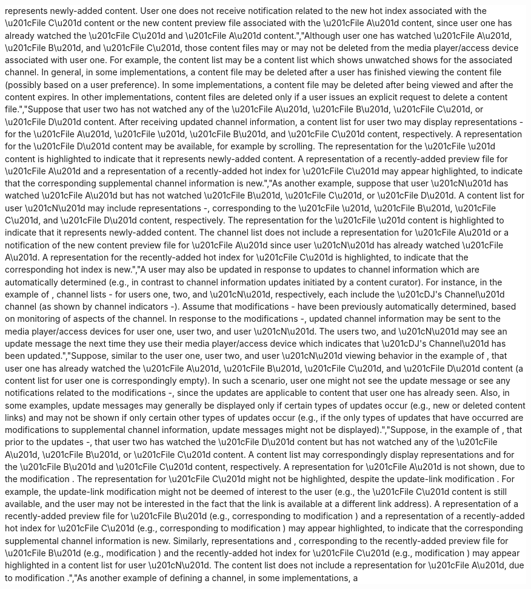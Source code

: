 represents newly-added content. User one does not receive notification related to the new hot index associated with the \u201cFile C\u201d content or the new content preview file associated with the \u201cFile A\u201d content, since user one has already watched the \u201cFile C\u201d and \u201cFile A\u201d content.","Although user one has watched \u201cFile A\u201d, \u201cFile B\u201d, and \u201cFile C\u201d, those content files may or may not be deleted from the media player\/access device associated with user one. For example, the content list  may be a content list which shows unwatched shows for the associated channel. In general, in some implementations, a content file may be deleted after a user has finished viewing the content file (possibly based on a user preference). In some implementations, a content file may be deleted after being viewed and after the content expires. In other implementations, content files are deleted only if a user issues an explicit request to delete a content file.","Suppose that user two has not watched any of the \u201cFile A\u201d, \u201cFile B\u201d, \u201cFile C\u201d, or \u201cFile D\u201d content. After receiving updated channel information, a content list  for user two may display representations - for the \u201cFile A\u201d, \u201cFile \u201d, \u201cFile B\u201d, and \u201cFile C\u201d content, respectively. A representation for the \u201cFile D\u201d content may be available, for example by scrolling. The representation  for the \u201cFile \u201d content is highlighted to indicate that it represents newly-added content. A representation  of a recently-added preview file for \u201cFile A\u201d and a representation  of a recently-added hot index for \u201cFile C\u201d may appear highlighted, to indicate that the corresponding supplemental channel information is new.","As another example, suppose that user \u201cN\u201d has watched \u201cFile A\u201d but has not watched \u201cFile B\u201d, \u201cFile C\u201d, or \u201cFile D\u201d. A content list  for user \u201cN\u201d may include representations -, corresponding to the \u201cFile \u201d, \u201cFile B\u201d, \u201cFile C\u201d, and \u201cFile D\u201d content, respectively. The representation  for the \u201cFile \u201d content is highlighted to indicate that it represents newly-added content. The channel list  does not include a representation for \u201cFile A\u201d or a notification of the new content preview file for \u201cFile A\u201d since user \u201cN\u201d has already watched \u201cFile A\u201d. A representation  for the recently-added hot index for \u201cFile C\u201d is highlighted, to indicate that the corresponding hot index is new.","A user may also be updated in response to updates to channel information which are automatically determined (e.g., in contrast to channel information updates initiated by a content curator). For instance, in the example of , channel lists - for users one, two, and \u201cN\u201d, respectively, each include the \u201cDJ's Channel\u201d channel (as shown by channel indicators -). Assume that modifications - have been previously automatically determined, based on monitoring of aspects of the channel. In response to the modifications -, updated channel information may be sent to the media player\/access devices for user one, user two, and user \u201cN\u201d. The users two, and \u201cN\u201d may see an update message  the next time they use their media player\/access device which indicates that \u201cDJ's Channel\u201d has been updated.","Suppose, similar to the user one, user two, and user \u201cN\u201d viewing behavior in the example of , that user one has already watched the \u201cFile A\u201d, \u201cFile B\u201d, \u201cFile C\u201d, and \u201cFile D\u201d content (a content list  for user one is correspondingly empty). In such a scenario, user one might not see the update message  or see any notifications related to the modifications -, since the updates are applicable to content that user one has already seen. Also, in some examples, update messages may generally be displayed only if certain types of updates occur (e.g., new or deleted content links) and may not be shown if only certain other types of updates occur (e.g., if the only types of updates that have occurred are modifications to supplemental channel information, update messages might not be displayed).","Suppose, in the example of , that prior to the updates -, that user two has watched the \u201cFile D\u201d content but has not watched any of the \u201cFile A\u201d, \u201cFile B\u201d, or \u201cFile C\u201d content. A content list  may correspondingly display representations  and  for the \u201cFile B\u201d and \u201cFile C\u201d content, respectively. A representation for \u201cFile A\u201d is not shown, due to the modification . The representation  for \u201cFile C\u201d might not be highlighted, despite the update-link modification . For example, the update-link modification might not be deemed of interest to the user (e.g., the \u201cFile C\u201d content is still available, and the user may not be interested in the fact that the link is available at a different link address). A representation  of a recently-added preview file for \u201cFile B\u201d (e.g., corresponding to modification ) and a representation  of a recently-added hot index for \u201cFile C\u201d (e.g., corresponding to modification ) may appear highlighted, to indicate that the corresponding supplemental channel information is new. Similarly, representations  and , corresponding to the recently-added preview file for \u201cFile B\u201d (e.g., modification ) and the recently-added hot index for \u201cFile C\u201d (e.g., modification ) may appear highlighted in a content list  for user \u201cN\u201d. The content list  does not include a representation for \u201cFile A\u201d, due to modification .","As another example of defining a channel, in some implementations, a